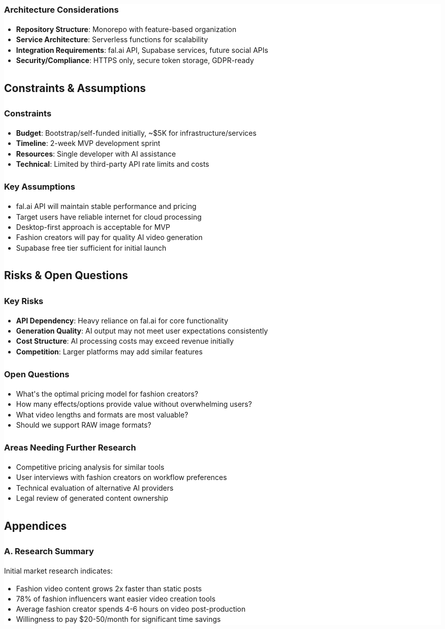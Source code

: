 ### Architecture Considerations
- **Repository Structure**: Monorepo with feature-based organization
- **Service Architecture**: Serverless functions for scalability
- **Integration Requirements**: fal.ai API, Supabase services, future social APIs
- **Security/Compliance**: HTTPS only, secure token storage, GDPR-ready

## Constraints & Assumptions

### Constraints
- **Budget**: Bootstrap/self-funded initially, ~$5K for infrastructure/services
- **Timeline**: 2-week MVP development sprint
- **Resources**: Single developer with AI assistance
- **Technical**: Limited by third-party API rate limits and costs

### Key Assumptions
- fal.ai API will maintain stable performance and pricing
- Target users have reliable internet for cloud processing
- Desktop-first approach is acceptable for MVP
- Fashion creators will pay for quality AI video generation
- Supabase free tier sufficient for initial launch

## Risks & Open Questions

### Key Risks
- **API Dependency**: Heavy reliance on fal.ai for core functionality
- **Generation Quality**: AI output may not meet user expectations consistently
- **Cost Structure**: AI processing costs may exceed revenue initially
- **Competition**: Larger platforms may add similar features

### Open Questions
- What's the optimal pricing model for fashion creators?
- How many effects/options provide value without overwhelming users?
- What video lengths and formats are most valuable?
- Should we support RAW image formats?

### Areas Needing Further Research
- Competitive pricing analysis for similar tools
- User interviews with fashion creators on workflow preferences
- Technical evaluation of alternative AI providers
- Legal review of generated content ownership

## Appendices

### A. Research Summary
Initial market research indicates:
- Fashion video content grows 2x faster than static posts
- 78% of fashion influencers want easier video creation tools
- Average fashion creator spends 4-6 hours on video post-production
- Willingness to pay $20-50/month for significant time savings

